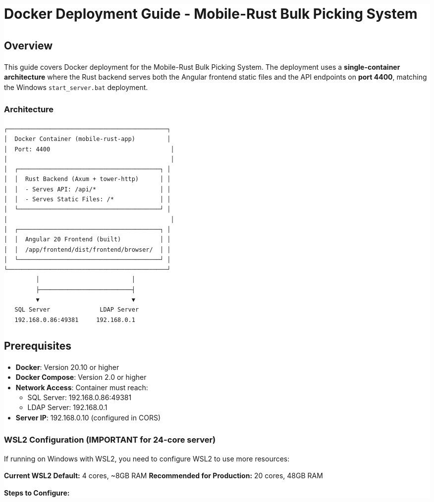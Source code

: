 # Docker Deployment Guide - Mobile-Rust Bulk Picking System

## Overview

This guide covers Docker deployment for the Mobile-Rust Bulk Picking System. The deployment uses a **single-container architecture** where the Rust backend serves both the Angular frontend static files and the API endpoints on **port 4400**, matching the Windows `start_server.bat` deployment.

### Architecture

```
┌─────────────────────────────────────────────┐
│  Docker Container (mobile-rust-app)         │
│  Port: 4400                                  │
│                                              │
│  ┌────────────────────────────────────────┐ │
│  │  Rust Backend (Axum + tower-http)      │ │
│  │  - Serves API: /api/*                  │ │
│  │  - Serves Static Files: /*             │ │
│  └────────────────────────────────────────┘ │
│                                              │
│  ┌────────────────────────────────────────┐ │
│  │  Angular 20 Frontend (built)           │ │
│  │  /app/frontend/dist/frontend/browser/  │ │
│  └────────────────────────────────────────┘ │
└─────────────────────────────────────────────┘
         │                          │
         ├──────────────────────────┤
         ▼                          ▼
   SQL Server              LDAP Server
   192.168.0.86:49381     192.168.0.1
```

## Prerequisites

- **Docker**: Version 20.10 or higher
- **Docker Compose**: Version 2.0 or higher
- **Network Access**: Container must reach:
  - SQL Server: 192.168.0.86:49381
  - LDAP Server: 192.168.0.1
- **Server IP**: 192.168.0.10 (configured in CORS)

### WSL2 Configuration (IMPORTANT for 24-core server)

If running on Windows with WSL2, you need to configure WSL2 to use more resources:

**Current WSL2 Default:** 4 cores, ~8GB RAM
**Recommended for Production:** 20 cores, 48GB RAM

**Steps to Configure:**
